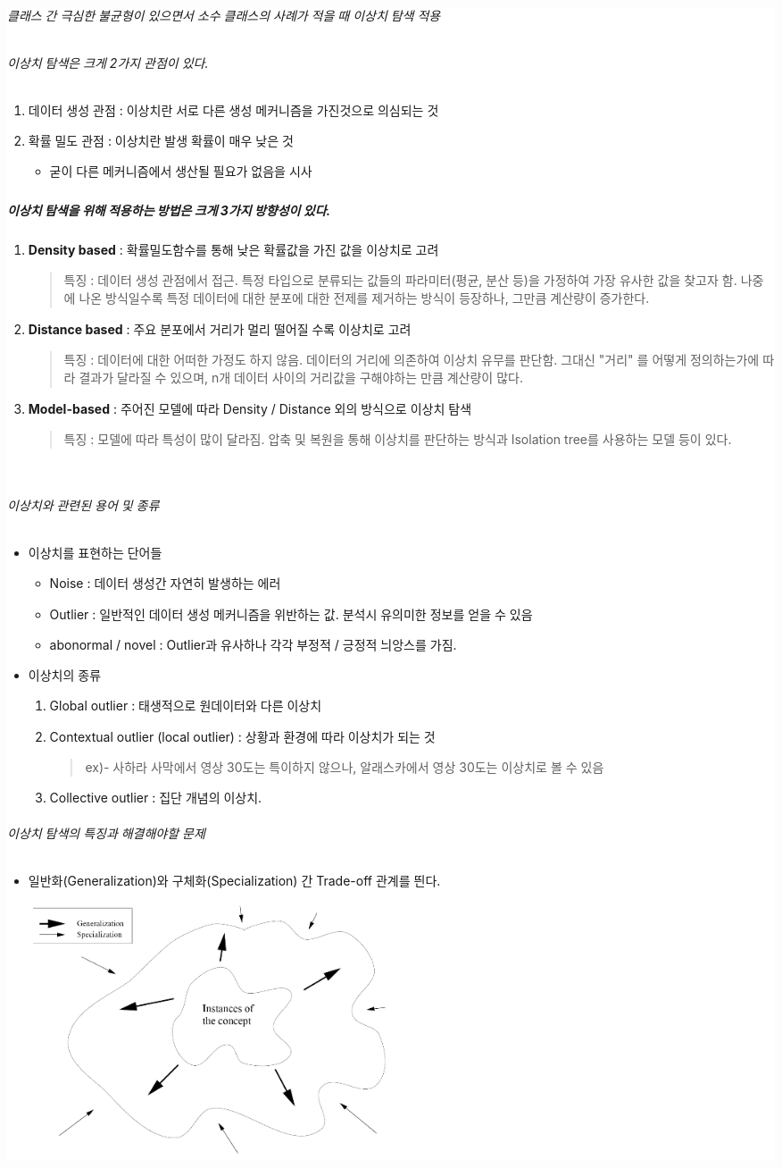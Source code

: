   *클래스 간 극심한 불균형이 있으면서 소수 클래스의 사례가 적을 때 이상치 탐색 적용*

###### 

###### 이상치 탐색은 크게 2가지 관점이 있다.

1. 데이터 생성 관점 : 이상치란 서로 다른 생성 메커니즘을 가진것으로 의심되는 것  

2. 확률 밀도 관점 : 이상치란 발생 확률이 매우 낮은 것 
   
   - 굳이 다른 메커니즘에서 생산될 필요가 없음을 시사 

##### 

##### 이상치 탐색을 위해 적용하는 방법은 크게 3가지 방향성이 있다.

1. **Density based** : 확률밀도함수를 통해 낮은 확률값을 가진 값을  이상치로 고려 
   
   > 특징 : 데이터 생성 관점에서 접근. 특정 타입으로 분류되는 값들의 파라미터(평균, 분산 등)을 가정하여 가장 유사한 값을 찾고자 함. 나중에 나온 방식일수록 특정 데이터에 대한 분포에 대한 전제를 제거하는 방식이 등장하나, 그만큼 계산량이 증가한다. 

2. **Distance based** : 주요 분포에서 거리가 멀리 떨어질 수록 이상치로 고려 
   
   > 특징 : 데이터에 대한 어떠한 가정도 하지 않음. 데이터의 거리에 의존하여 이상치 유무를 판단함. 그대신 "거리" 를 어떻게 정의하는가에 따라 결과가 달라질 수 있으며, n개 데이터 사이의 거리값을 구해야하는 만큼 계산량이 많다. 

3. **Model-based** : 주어진 모델에 따라 Density / Distance 외의 방식으로 이상치 탐색  
   
   > 특징 : 모델에 따라 특성이 많이 달라짐. 압축 및 복원을 통해 이상치를 판단하는 방식과 Isolation tree를 사용하는 모델 등이 있다. 

    

###### 이상치와 관련된 용어 및 종류

- 이상치를 표현하는 단어들 
  
  - Noise : 데이터 생성간 자연히 발생하는 에러 
  
  - Outlier : 일반적인 데이터 생성 메커니즘을 위반하는 값. 분석시 유의미한 정보를 얻을 수 있음 
  
  - abonormal / novel : Outlier과 유사하나 각각 부정적 / 긍정적 늬앙스를 가짐.

- 이상치의 종류 
  
  1. Global outlier : 태생적으로 원데이터와 다른 이상치
  
  2. Contextual outlier (local outlier) : 상황과 환경에 따라 이상치가 되는 것
     
     > ex)- 사하라 사막에서 영상 30도는 특이하지 않으나, 알래스카에서 영상 30도는 이상치로 볼 수 있음
  
  3. Collective outlier : 집단 개념의 이상치.

###### 이상치 탐색의 특징과 해결해야할 문제

- 일반화(Generalization)와 구체화(Specialization) 간 Trade-off 관계를 띈다. 
  
  <img src="./picture/3-2.png" title="" alt="" width="410">
  